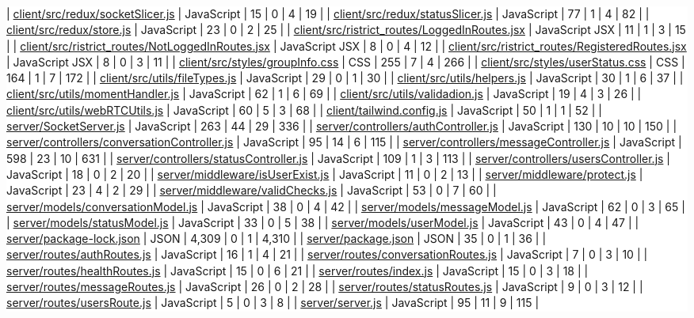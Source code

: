 | [client/src/redux/socketSlicer.js](/client/src/redux/socketSlicer.js) | JavaScript | 15 | 0 | 4 | 19 |
| [client/src/redux/statusSlicer.js](/client/src/redux/statusSlicer.js) | JavaScript | 77 | 1 | 4 | 82 |
| [client/src/redux/store.js](/client/src/redux/store.js) | JavaScript | 23 | 0 | 2 | 25 |
| [client/src/ristrict_routes/LoggedInRoutes.jsx](/client/src/ristrict_routes/LoggedInRoutes.jsx) | JavaScript JSX | 11 | 1 | 3 | 15 |
| [client/src/ristrict_routes/NotLoggedInRoutes.jsx](/client/src/ristrict_routes/NotLoggedInRoutes.jsx) | JavaScript JSX | 8 | 0 | 4 | 12 |
| [client/src/ristrict_routes/RegisteredRoutes.jsx](/client/src/ristrict_routes/RegisteredRoutes.jsx) | JavaScript JSX | 8 | 0 | 3 | 11 |
| [client/src/styles/groupInfo.css](/client/src/styles/groupInfo.css) | CSS | 255 | 7 | 4 | 266 |
| [client/src/styles/userStatus.css](/client/src/styles/userStatus.css) | CSS | 164 | 1 | 7 | 172 |
| [client/src/utils/fileTypes.js](/client/src/utils/fileTypes.js) | JavaScript | 29 | 0 | 1 | 30 |
| [client/src/utils/helpers.js](/client/src/utils/helpers.js) | JavaScript | 30 | 1 | 6 | 37 |
| [client/src/utils/momentHandler.js](/client/src/utils/momentHandler.js) | JavaScript | 62 | 1 | 6 | 69 |
| [client/src/utils/validadion.js](/client/src/utils/validadion.js) | JavaScript | 19 | 4 | 3 | 26 |
| [client/src/utils/webRTCUtils.js](/client/src/utils/webRTCUtils.js) | JavaScript | 60 | 5 | 3 | 68 |
| [client/tailwind.config.js](/client/tailwind.config.js) | JavaScript | 50 | 1 | 1 | 52 |
| [server/SocketServer.js](/server/SocketServer.js) | JavaScript | 263 | 44 | 29 | 336 |
| [server/controllers/authController.js](/server/controllers/authController.js) | JavaScript | 130 | 10 | 10 | 150 |
| [server/controllers/conversationController.js](/server/controllers/conversationController.js) | JavaScript | 95 | 14 | 6 | 115 |
| [server/controllers/messageController.js](/server/controllers/messageController.js) | JavaScript | 598 | 23 | 10 | 631 |
| [server/controllers/statusController.js](/server/controllers/statusController.js) | JavaScript | 109 | 1 | 3 | 113 |
| [server/controllers/usersController.js](/server/controllers/usersController.js) | JavaScript | 18 | 0 | 2 | 20 |
| [server/middleware/isUserExist.js](/server/middleware/isUserExist.js) | JavaScript | 11 | 0 | 2 | 13 |
| [server/middleware/protect.js](/server/middleware/protect.js) | JavaScript | 23 | 4 | 2 | 29 |
| [server/middleware/validChecks.js](/server/middleware/validChecks.js) | JavaScript | 53 | 0 | 7 | 60 |
| [server/models/conversationModel.js](/server/models/conversationModel.js) | JavaScript | 38 | 0 | 4 | 42 |
| [server/models/messageModel.js](/server/models/messageModel.js) | JavaScript | 62 | 0 | 3 | 65 |
| [server/models/statusModel.js](/server/models/statusModel.js) | JavaScript | 33 | 0 | 5 | 38 |
| [server/models/userModel.js](/server/models/userModel.js) | JavaScript | 43 | 0 | 4 | 47 |
| [server/package-lock.json](/server/package-lock.json) | JSON | 4,309 | 0 | 1 | 4,310 |
| [server/package.json](/server/package.json) | JSON | 35 | 0 | 1 | 36 |
| [server/routes/authRoutes.js](/server/routes/authRoutes.js) | JavaScript | 16 | 1 | 4 | 21 |
| [server/routes/conversationRoutes.js](/server/routes/conversationRoutes.js) | JavaScript | 7 | 0 | 3 | 10 |
| [server/routes/healthRoutes.js](/server/routes/healthRoutes.js) | JavaScript | 15 | 0 | 6 | 21 |
| [server/routes/index.js](/server/routes/index.js) | JavaScript | 15 | 0 | 3 | 18 |
| [server/routes/messageRoutes.js](/server/routes/messageRoutes.js) | JavaScript | 26 | 0 | 2 | 28 |
| [server/routes/statusRoutes.js](/server/routes/statusRoutes.js) | JavaScript | 9 | 0 | 3 | 12 |
| [server/routes/usersRoute.js](/server/routes/usersRoute.js) | JavaScript | 5 | 0 | 3 | 8 |
| [server/server.js](/server/server.js) | JavaScript | 95 | 11 | 9 | 115 |